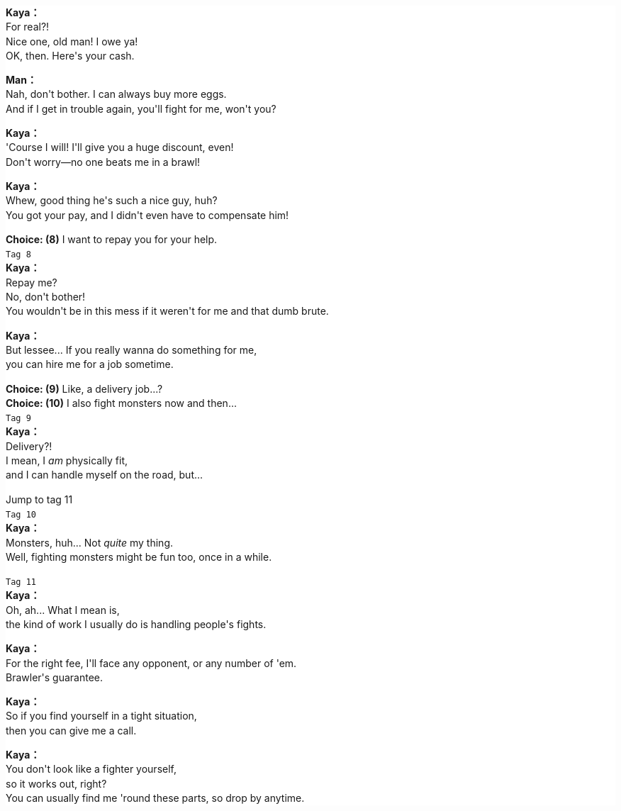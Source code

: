 **Kaya：**  
For real?!  
 Nice one, old man! I owe ya!  
OK, then. Here's your cash.  
  
**Man：**  
Nah, don't bother. I can always buy more eggs.  
And if I get in trouble again, you'll fight for me, won't you?  
  
**Kaya：**  
'Course I will! I'll give you a huge discount, even!  
Don't worry—no one beats me in a brawl!  
  
**Kaya：**  
Whew, good thing he's such a nice guy, huh?  
You got your pay, and I didn't even have to compensate him!  
  
**Choice: (8)**  I want to repay you for your help.  
`Tag 8`  
**Kaya：**  
Repay me?  
 No, don't bother!  
You wouldn't be in this mess if it weren't for me and that dumb brute.  
  
**Kaya：**  
But lessee... If you really wanna do something for me,  
you can hire me for a job sometime.  
  
**Choice: (9)**  Like, a delivery job...?  
**Choice: (10)**  I also fight monsters now and then...  
`Tag 9`  
**Kaya：**  
Delivery?!  
I mean, I *am* physically fit,  
and I can handle myself on the road, but...  
  
Jump to tag 11  
`Tag 10`  
**Kaya：**  
Monsters, huh... Not *quite* my thing.  
Well, fighting monsters might be fun too, once in a while.  
  
`Tag 11`  
**Kaya：**  
Oh, ah... What I mean is,  
the kind of work I usually do is handling people's fights.  
  
**Kaya：**  
For the right fee, I'll face any opponent, or any number of 'em.  
Brawler's guarantee.  
  
**Kaya：**  
So if you find yourself in a tight situation,  
then you can give me a call.  
  
**Kaya：**  
You don't look like a fighter yourself,  
 so it works out, right?  
You can usually find me 'round these parts, so drop by anytime.  
  